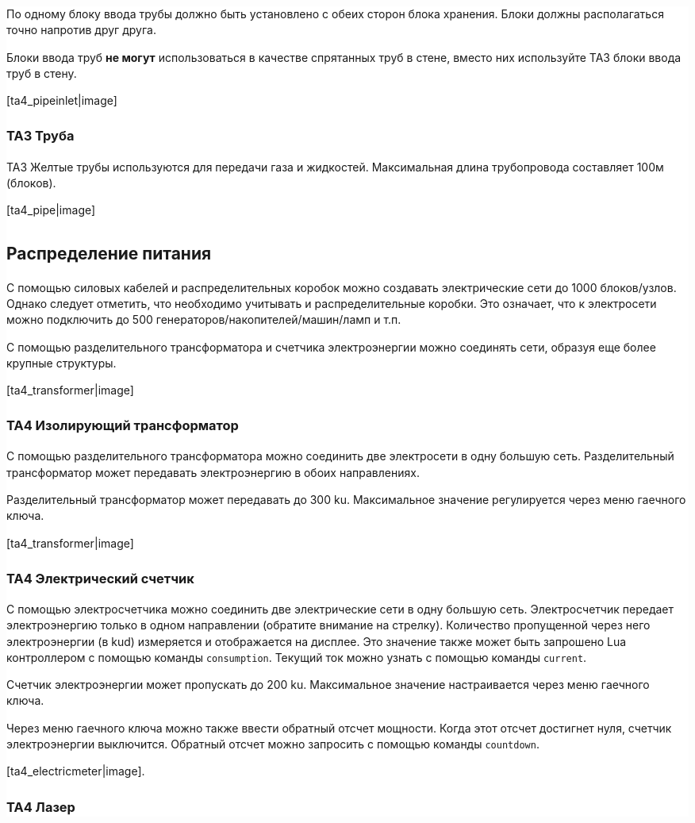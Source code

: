 По одному блоку ввода трубы должно быть установлено с обеих сторон блока хранения. Блоки должны располагаться точно напротив друг друга.

Блоки ввода труб **не могут** использоваться в качестве спрятанных труб в стене, вместо них используйте TA3 блоки ввода труб в стену.

[ta4_pipeinlet|image]


### TA3 Труба

TA3 Желтые трубы используются для передачи газа и жидкостей.
Максимальная длина трубопровода составляет 100м (блоков).

[ta4_pipe|image]



## Распределение питания

С помощью силовых кабелей и распределительных коробок можно создавать электрические сети до 1000 блоков/узлов. Однако следует отметить, что необходимо учитывать и распределительные коробки. Это означает, что к электросети можно подключить до 500 генераторов/накопителей/машин/ламп и т.п.

С помощью разделительного трансформатора и счетчика электроэнергии можно соединять сети, образуя еще более крупные структуры.

[ta4_transformer|image]

### TA4 Изолирующий трансформатор

С помощью разделительного трансформатора можно соединить две электросети в одну большую сеть. Разделительный трансформатор может передавать электроэнергию в обоих направлениях.

Разделительный трансформатор может передавать до 300 ku. Максимальное значение регулируется через меню гаечного ключа.

[ta4_transformer|image]

### TA4 Электрический счетчик

С помощью электросчетчика можно соединить две электрические сети в одну большую сеть. Электросчетчик передает электроэнергию только в одном направлении (обратите внимание на стрелку). Количество пропущенной через него электроэнергии (в kud) измеряется и отображается на дисплее. Это значение также может быть запрошено Lua контроллером с помощью команды `consumption`. Текущий ток можно узнать с помощью команды `current`.

Счетчик электроэнергии может пропускать до 200 ku. Максимальное значение настраивается через меню гаечного ключа.

Через меню гаечного ключа можно также ввести обратный отсчет мощности. Когда этот отсчет достигнет нуля, счетчик электроэнергии выключится. Обратный отсчет можно запросить с помощью команды `countdown`.

[ta4_electricmeter|image].

### TA4 Лазер
